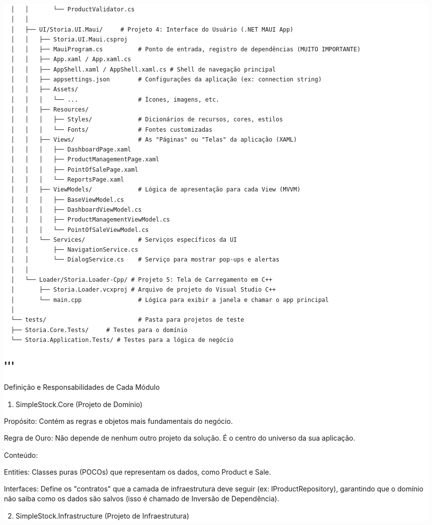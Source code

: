       │   │       └── ProductValidator.cs
      │   │
      │   ├── UI/Storia.UI.Maui/     # Projeto 4: Interface do Usuário (.NET MAUI App)
      │   │   ├── Storia.UI.Maui.csproj
      │   │   ├── MauiProgram.cs          # Ponto de entrada, registro de dependências (MUITO IMPORTANTE)
      │   │   ├── App.xaml / App.xaml.cs
      │   │   ├── AppShell.xaml / AppShell.xaml.cs # Shell de navegação principal
      │   │   ├── appsettings.json        # Configurações da aplicação (ex: connection string)
      │   │   ├── Assets/
      │   │   │   └── ...                 # Ícones, imagens, etc.
      │   │   ├── Resources/
      │   │   │   ├── Styles/             # Dicionários de recursos, cores, estilos
      │   │   │   └── Fonts/              # Fontes customizadas
      │   │   ├── Views/                  # As "Páginas" ou "Telas" da aplicação (XAML)
      │   │   │   ├── DashboardPage.xaml
      │   │   │   ├── ProductManagementPage.xaml
      │   │   │   ├── PointOfSalePage.xaml
      │   │   │   └── ReportsPage.xaml
      │   │   ├── ViewModels/             # Lógica de apresentação para cada View (MVVM)
      │   │   │   ├── BaseViewModel.cs
      │   │   │   ├── DashboardViewModel.cs
      │   │   │   ├── ProductManagementViewModel.cs
      │   │   │   └── PointOfSaleViewModel.cs
      │   │   └── Services/               # Serviços específicos da UI
      │   │       ├── NavigationService.cs
      │   │       └── DialogService.cs    # Serviço para mostrar pop-ups e alertas
      │   │
      │   └── Loader/Storia.Loader-Cpp/ # Projeto 5: Tela de Carregamento em C++
      │       ├── Storia.Loader.vcxproj # Arquivo de projeto do Visual Studio C++
      │       └── main.cpp                # Lógica para exibir a janela e chamar o app principal
      │
      └── tests/                          # Pasta para projetos de teste
      ├── Storia.Core.Tests/     # Testes para o domínio
      └── Storia.Application.Tests/ # Testes para a lógica de negócio
'''
---

Definição e Responsabilidades de Cada Módulo
1. SimpleStock.Core (Projeto de Domínio)

Propósito: Contém as regras e objetos mais fundamentais do negócio.

Regra de Ouro: Não depende de nenhum outro projeto da solução. É o centro do universo da sua aplicação.

Conteúdo:

Entities: Classes puras (POCOs) que representam os dados, como Product e Sale.

Interfaces: Define os "contratos" que a camada de infraestrutura deve seguir (ex: IProductRepository), garantindo que o domínio não saiba como os dados são salvos (isso é chamado de Inversão de Dependência).

2. SimpleStock.Infrastructure (Projeto de Infraestrutura)
